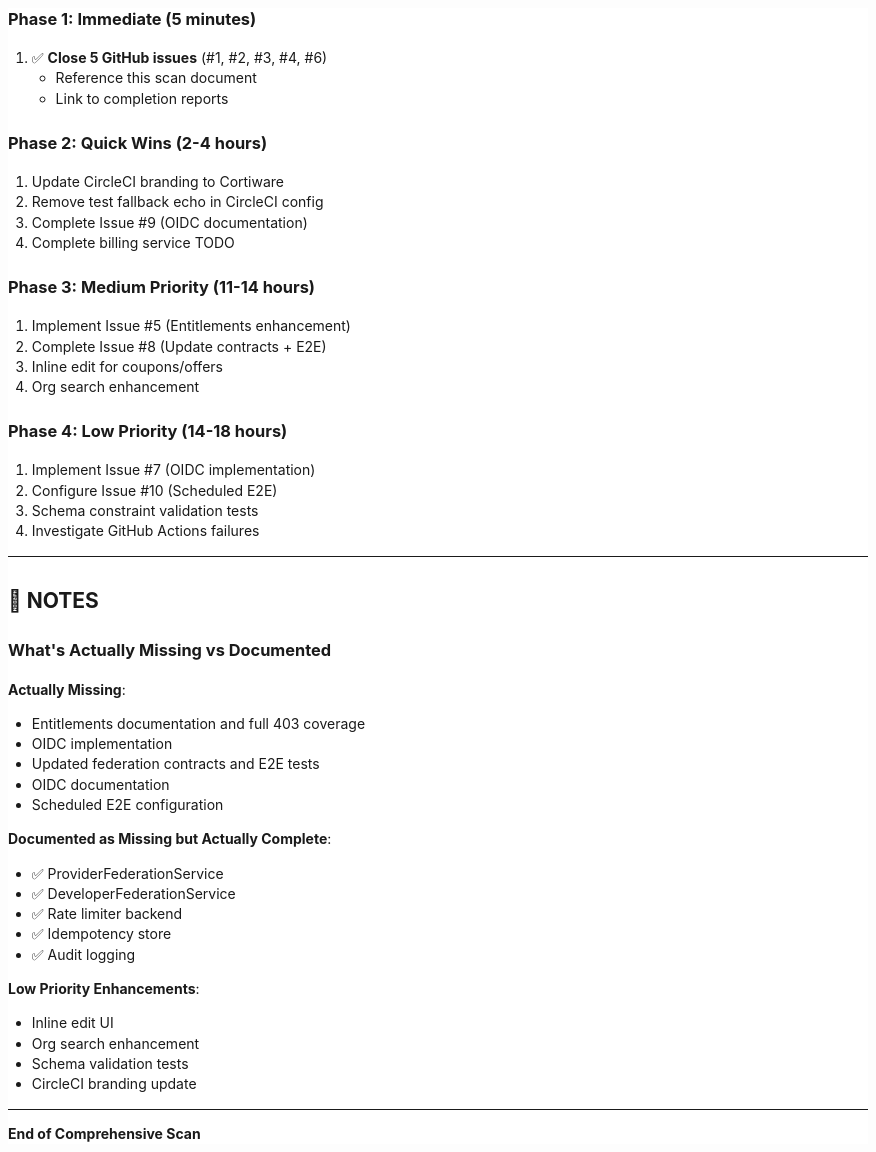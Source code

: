 ### Phase 1: Immediate (5 minutes)
1. ✅ **Close 5 GitHub issues** (#1, #2, #3, #4, #6)
   - Reference this scan document
   - Link to completion reports

### Phase 2: Quick Wins (2-4 hours)
1. Update CircleCI branding to Cortiware
2. Remove test fallback echo in CircleCI config
3. Complete Issue #9 (OIDC documentation)
4. Complete billing service TODO

### Phase 3: Medium Priority (11-14 hours)
1. Implement Issue #5 (Entitlements enhancement)
2. Complete Issue #8 (Update contracts + E2E)
3. Inline edit for coupons/offers
4. Org search enhancement

### Phase 4: Low Priority (14-18 hours)
1. Implement Issue #7 (OIDC implementation)
2. Configure Issue #10 (Scheduled E2E)
3. Schema constraint validation tests
4. Investigate GitHub Actions failures

---

## 📝 NOTES

### What's Actually Missing vs Documented

**Actually Missing**:
- Entitlements documentation and full 403 coverage
- OIDC implementation
- Updated federation contracts and E2E tests
- OIDC documentation
- Scheduled E2E configuration

**Documented as Missing but Actually Complete**:
- ✅ ProviderFederationService
- ✅ DeveloperFederationService
- ✅ Rate limiter backend
- ✅ Idempotency store
- ✅ Audit logging

**Low Priority Enhancements**:
- Inline edit UI
- Org search enhancement
- Schema validation tests
- CircleCI branding update

---

**End of Comprehensive Scan**

